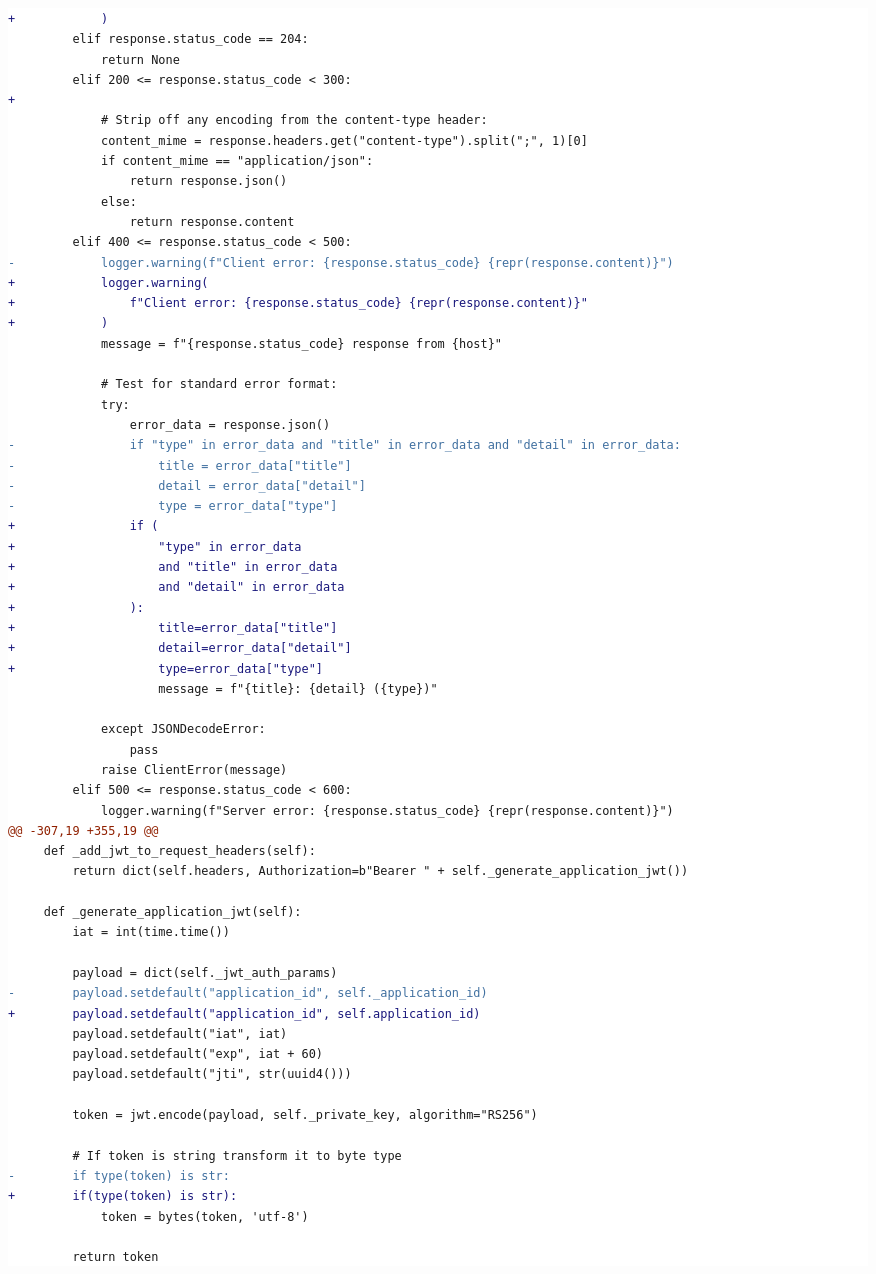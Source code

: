 ```diff
+            )
         elif response.status_code == 204:
             return None
         elif 200 <= response.status_code < 300:
+
             # Strip off any encoding from the content-type header:
             content_mime = response.headers.get("content-type").split(";", 1)[0]
             if content_mime == "application/json":
                 return response.json()
             else:
                 return response.content
         elif 400 <= response.status_code < 500:
-            logger.warning(f"Client error: {response.status_code} {repr(response.content)}")
+            logger.warning(
+                f"Client error: {response.status_code} {repr(response.content)}"
+            )
             message = f"{response.status_code} response from {host}"
 
             # Test for standard error format:
             try:
                 error_data = response.json()
-                if "type" in error_data and "title" in error_data and "detail" in error_data:
-                    title = error_data["title"]
-                    detail = error_data["detail"]
-                    type = error_data["type"]
+                if (
+                    "type" in error_data
+                    and "title" in error_data
+                    and "detail" in error_data
+                ):
+                    title=error_data["title"]
+                    detail=error_data["detail"]
+                    type=error_data["type"]
                     message = f"{title}: {detail} ({type})"
 
             except JSONDecodeError:
                 pass
             raise ClientError(message)
         elif 500 <= response.status_code < 600:
             logger.warning(f"Server error: {response.status_code} {repr(response.content)}")
@@ -307,19 +355,19 @@
     def _add_jwt_to_request_headers(self):
         return dict(self.headers, Authorization=b"Bearer " + self._generate_application_jwt())
 
     def _generate_application_jwt(self):
         iat = int(time.time())
 
         payload = dict(self._jwt_auth_params)
-        payload.setdefault("application_id", self._application_id)
+        payload.setdefault("application_id", self.application_id)
         payload.setdefault("iat", iat)
         payload.setdefault("exp", iat + 60)
         payload.setdefault("jti", str(uuid4()))
 
         token = jwt.encode(payload, self._private_key, algorithm="RS256")
 
         # If token is string transform it to byte type
-        if type(token) is str:
+        if(type(token) is str):
             token = bytes(token, 'utf-8')
 
         return token
```